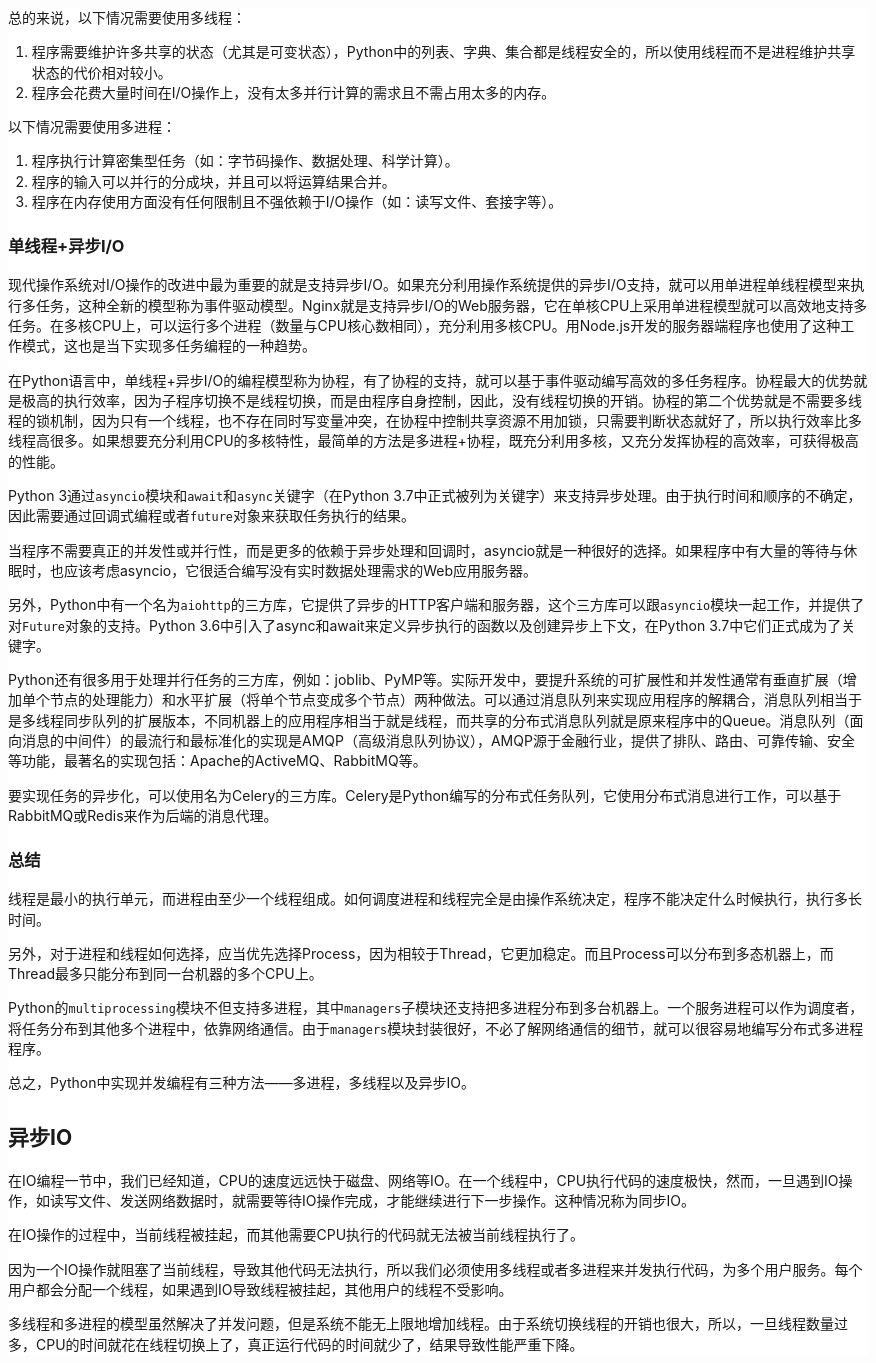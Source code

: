 总的来说，以下情况需要使用多线程：

1. 程序需要维护许多共享的状态（尤其是可变状态），Python中的列表、字典、集合都是线程安全的，所以使用线程而不是进程维护共享状态的代价相对较小。
2. 程序会花费大量时间在I/O操作上，没有太多并行计算的需求且不需占用太多的内存。

以下情况需要使用多进程：

1. 程序执行计算密集型任务（如：字节码操作、数据处理、科学计算）。
2. 程序的输入可以并行的分成块，并且可以将运算结果合并。
3. 程序在内存使用方面没有任何限制且不强依赖于I/O操作（如：读写文件、套接字等）。

### 单线程+异步I/O

现代操作系统对I/O操作的改进中最为重要的就是支持异步I/O。如果充分利用操作系统提供的异步I/O支持，就可以用单进程单线程模型来执行多任务，这种全新的模型称为事件驱动模型。Nginx就是支持异步I/O的Web服务器，它在单核CPU上采用单进程模型就可以高效地支持多任务。在多核CPU上，可以运行多个进程（数量与CPU核心数相同），充分利用多核CPU。用Node.js开发的服务器端程序也使用了这种工作模式，这也是当下实现多任务编程的一种趋势。

在Python语言中，单线程+异步I/O的编程模型称为协程，有了协程的支持，就可以基于事件驱动编写高效的多任务程序。协程最大的优势就是极高的执行效率，因为子程序切换不是线程切换，而是由程序自身控制，因此，没有线程切换的开销。协程的第二个优势就是不需要多线程的锁机制，因为只有一个线程，也不存在同时写变量冲突，在协程中控制共享资源不用加锁，只需要判断状态就好了，所以执行效率比多线程高很多。如果想要充分利用CPU的多核特性，最简单的方法是多进程+协程，既充分利用多核，又充分发挥协程的高效率，可获得极高的性能。

Python 3通过`asyncio`模块和`await`和`async`关键字（在Python 3.7中正式被列为关键字）来支持异步处理。由于执行时间和顺序的不确定，因此需要通过回调式编程或者`future`对象来获取任务执行的结果。

当程序不需要真正的并发性或并行性，而是更多的依赖于异步处理和回调时，asyncio就是一种很好的选择。如果程序中有大量的等待与休眠时，也应该考虑asyncio，它很适合编写没有实时数据处理需求的Web应用服务器。

另外，Python中有一个名为`aiohttp`的三方库，它提供了异步的HTTP客户端和服务器，这个三方库可以跟`asyncio`模块一起工作，并提供了对`Future`对象的支持。Python 3.6中引入了async和await来定义异步执行的函数以及创建异步上下文，在Python 3.7中它们正式成为了关键字。

Python还有很多用于处理并行任务的三方库，例如：joblib、PyMP等。实际开发中，要提升系统的可扩展性和并发性通常有垂直扩展（增加单个节点的处理能力）和水平扩展（将单个节点变成多个节点）两种做法。可以通过消息队列来实现应用程序的解耦合，消息队列相当于是多线程同步队列的扩展版本，不同机器上的应用程序相当于就是线程，而共享的分布式消息队列就是原来程序中的Queue。消息队列（面向消息的中间件）的最流行和最标准化的实现是AMQP（高级消息队列协议），AMQP源于金融行业，提供了排队、路由、可靠传输、安全等功能，最著名的实现包括：Apache的ActiveMQ、RabbitMQ等。

要实现任务的异步化，可以使用名为Celery的三方库。Celery是Python编写的分布式任务队列，它使用分布式消息进行工作，可以基于RabbitMQ或Redis来作为后端的消息代理。

### 总结

线程是最小的执行单元，而进程由至少一个线程组成。如何调度进程和线程完全是由操作系统决定，程序不能决定什么时候执行，执行多长时间。

另外，对于进程和线程如何选择，应当优先选择Process，因为相较于Thread，它更加稳定。而且Process可以分布到多态机器上，而Thread最多只能分布到同一台机器的多个CPU上。

Python的`multiprocessing`模块不但支持多进程，其中`managers`子模块还支持把多进程分布到多台机器上。一个服务进程可以作为调度者，将任务分布到其他多个进程中，依靠网络通信。由于`managers`模块封装很好，不必了解网络通信的细节，就可以很容易地编写分布式多进程程序。

总之，Python中实现并发编程有三种方法——多进程，多线程以及异步IO。

## 异步IO

在IO编程一节中，我们已经知道，CPU的速度远远快于磁盘、网络等IO。在一个线程中，CPU执行代码的速度极快，然而，一旦遇到IO操作，如读写文件、发送网络数据时，就需要等待IO操作完成，才能继续进行下一步操作。这种情况称为同步IO。

在IO操作的过程中，当前线程被挂起，而其他需要CPU执行的代码就无法被当前线程执行了。

因为一个IO操作就阻塞了当前线程，导致其他代码无法执行，所以我们必须使用多线程或者多进程来并发执行代码，为多个用户服务。每个用户都会分配一个线程，如果遇到IO导致线程被挂起，其他用户的线程不受影响。

多线程和多进程的模型虽然解决了并发问题，但是系统不能无上限地增加线程。由于系统切换线程的开销也很大，所以，一旦线程数量过多，CPU的时间就花在线程切换上了，真正运行代码的时间就少了，结果导致性能严重下降。
